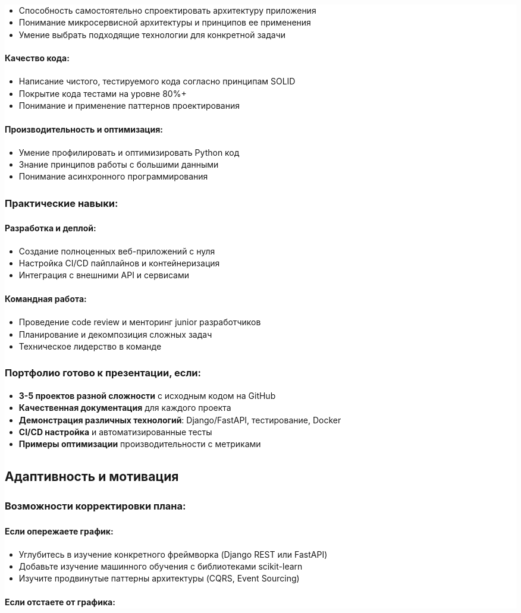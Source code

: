- Способность самостоятельно спроектировать архитектуру приложения
- Понимание микросервисной архитектуры и принципов ее применения
- Умение выбрать подходящие технологии для конкретной задачи


#### **Качество кода:**

- Написание чистого, тестируемого кода согласно принципам SOLID
- Покрытие кода тестами на уровне 80%+
- Понимание и применение паттернов проектирования


#### **Производительность и оптимизация:**

- Умение профилировать и оптимизировать Python код
- Знание принципов работы с большими данными
- Понимание асинхронного программирования


### **Практические навыки:**

#### **Разработка и деплой:**

- Создание полноценных веб-приложений с нуля
- Настройка CI/CD пайплайнов и контейнеризация
- Интеграция с внешними API и сервисами


#### **Командная работа:**

- Проведение code review и менторинг junior разработчиков
- Планирование и декомпозиция сложных задач
- Техническое лидерство в команде


### **Портфолио готово к презентации, если:**

- **3-5 проектов разной сложности** с исходным кодом на GitHub
- **Качественная документация** для каждого проекта
- **Демонстрация различных технологий**: Django/FastAPI, тестирование, Docker
- **CI/CD настройка** и автоматизированные тесты
- **Примеры оптимизации** производительности с метриками


## Адаптивность и мотивация

### **Возможности корректировки плана:**

#### **Если опережаете график:**

- Углубитесь в изучение конкретного фреймворка (Django REST или FastAPI)
- Добавьте изучение машинного обучения с библиотеками scikit-learn
- Изучите продвинутые паттерны архитектуры (CQRS, Event Sourcing)


#### **Если отстаете от графика:**
